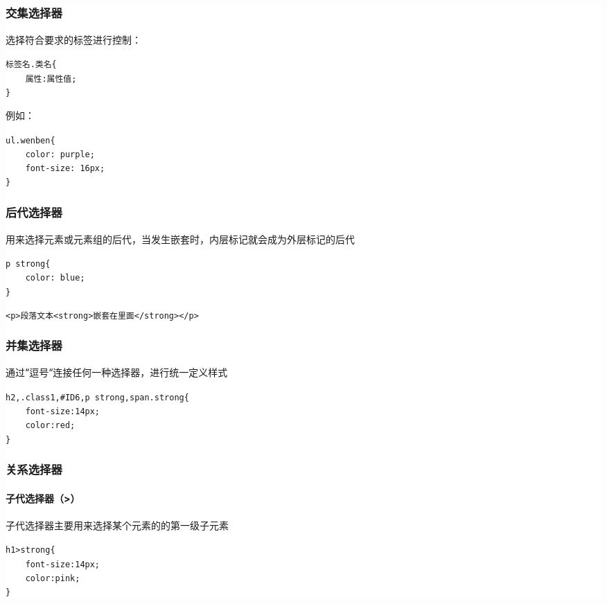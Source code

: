 

### 交集选择器

选择符合要求的标签进行控制：

```
标签名.类名{
	属性:属性值;
}
```

例如：

```
ul.wenben{
	color: purple;
	font-size: 16px;
}
```



### 后代选择器

用来选择元素或元素组的后代，当发生嵌套时，内层标记就会成为外层标记的后代

```
p strong{
	color: blue;
}
```

```
<p>段落文本<strong>嵌套在里面</strong></p>
```



### 并集选择器

通过“逗号“连接任何一种选择器，进行统一定义样式

```
h2,.class1,#ID6,p strong,span.strong{
	font-size:14px;
	color:red;
}
```



### 关系选择器

#### 子代选择器（>）

子代选择器主要用来选择某个元素的的第一级子元素

```
h1>strong{
	font-size:14px;
	color:pink;
}
```
